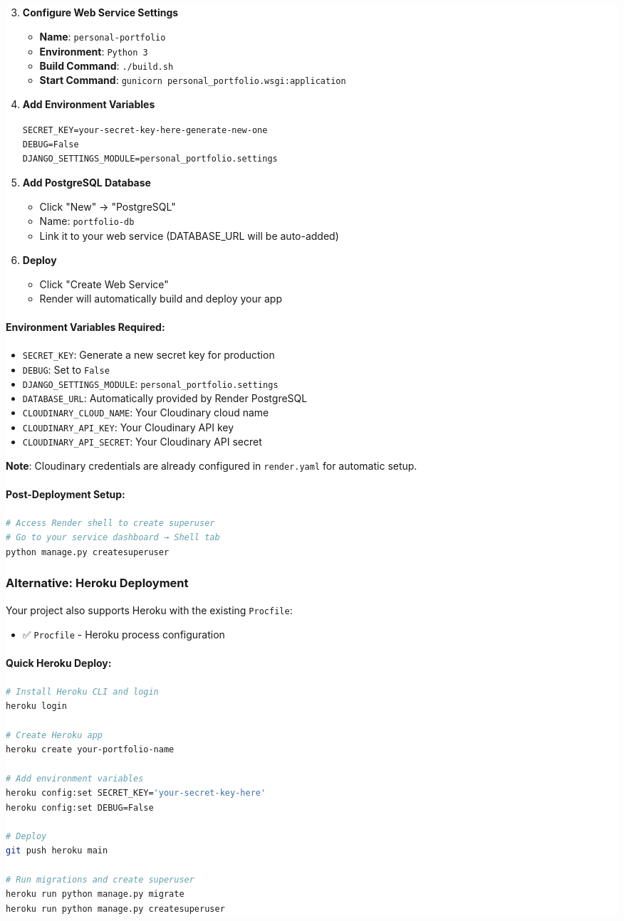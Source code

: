 3. **Configure Web Service Settings**
   - **Name**: `personal-portfolio`
   - **Environment**: `Python 3`
   - **Build Command**: `./build.sh`
   - **Start Command**: `gunicorn personal_portfolio.wsgi:application`

4. **Add Environment Variables**
   ```
   SECRET_KEY=your-secret-key-here-generate-new-one
   DEBUG=False
   DJANGO_SETTINGS_MODULE=personal_portfolio.settings
   ```

5. **Add PostgreSQL Database**
   - Click "New" → "PostgreSQL"
   - Name: `portfolio-db`
   - Link it to your web service (DATABASE_URL will be auto-added)

6. **Deploy**
   - Click "Create Web Service"
   - Render will automatically build and deploy your app

#### Environment Variables Required:
- `SECRET_KEY`: Generate a new secret key for production
- `DEBUG`: Set to `False`
- `DJANGO_SETTINGS_MODULE`: `personal_portfolio.settings`
- `DATABASE_URL`: Automatically provided by Render PostgreSQL
- `CLOUDINARY_CLOUD_NAME`: Your Cloudinary cloud name
- `CLOUDINARY_API_KEY`: Your Cloudinary API key  
- `CLOUDINARY_API_SECRET`: Your Cloudinary API secret

**Note**: Cloudinary credentials are already configured in `render.yaml` for automatic setup.

#### Post-Deployment Setup:
```bash
# Access Render shell to create superuser
# Go to your service dashboard → Shell tab
python manage.py createsuperuser
```

### Alternative: Heroku Deployment

Your project also supports Heroku with the existing `Procfile`:
- ✅ `Procfile` - Heroku process configuration

#### Quick Heroku Deploy:
```bash
# Install Heroku CLI and login
heroku login

# Create Heroku app
heroku create your-portfolio-name

# Add environment variables
heroku config:set SECRET_KEY='your-secret-key-here'
heroku config:set DEBUG=False

# Deploy
git push heroku main

# Run migrations and create superuser
heroku run python manage.py migrate
heroku run python manage.py createsuperuser
```
